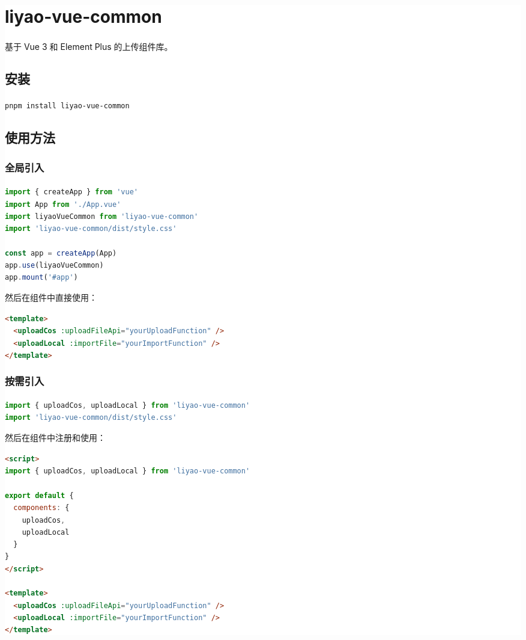 # liyao-vue-common

基于 Vue 3 和 Element Plus 的上传组件库。

## 安装

```bash
pnpm install liyao-vue-common
```

## 使用方法

### 全局引入

```js
import { createApp } from 'vue'
import App from './App.vue'
import liyaoVueCommon from 'liyao-vue-common'
import 'liyao-vue-common/dist/style.css'

const app = createApp(App)
app.use(liyaoVueCommon)
app.mount('#app')
```

然后在组件中直接使用：

```html
<template>
  <uploadCos :uploadFileApi="yourUploadFunction" />
  <uploadLocal :importFile="yourImportFunction" />
</template>
```

### 按需引入

```js
import { uploadCos, uploadLocal } from 'liyao-vue-common'
import 'liyao-vue-common/dist/style.css'
```

然后在组件中注册和使用：

```html
<script>
import { uploadCos, uploadLocal } from 'liyao-vue-common'

export default {
  components: {
    uploadCos,
    uploadLocal
  }
}
</script>

<template>
  <uploadCos :uploadFileApi="yourUploadFunction" />
  <uploadLocal :importFile="yourImportFunction" />
</template>
```
